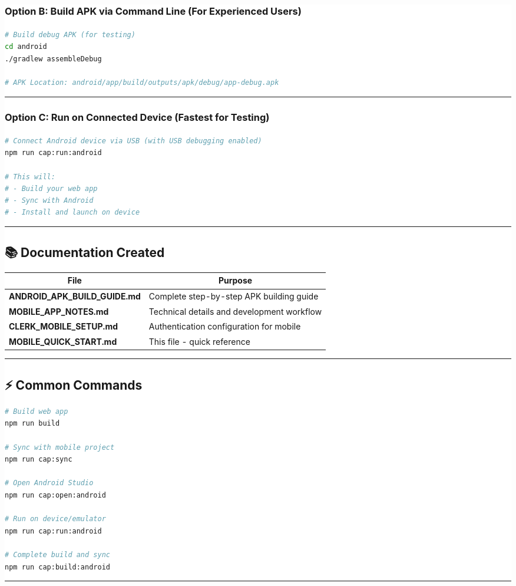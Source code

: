 ### Option B: Build APK via Command Line (For Experienced Users)

```bash
# Build debug APK (for testing)
cd android
./gradlew assembleDebug

# APK Location: android/app/build/outputs/apk/debug/app-debug.apk
```

---

### Option C: Run on Connected Device (Fastest for Testing)

```bash
# Connect Android device via USB (with USB debugging enabled)
npm run cap:run:android

# This will:
# - Build your web app
# - Sync with Android
# - Install and launch on device
```

---

## 📚 Documentation Created

| File | Purpose |
|------|---------|
| **ANDROID_APK_BUILD_GUIDE.md** | Complete step-by-step APK building guide |
| **MOBILE_APP_NOTES.md** | Technical details and development workflow |
| **CLERK_MOBILE_SETUP.md** | Authentication configuration for mobile |
| **MOBILE_QUICK_START.md** | This file - quick reference |

---

## ⚡ Common Commands

```bash
# Build web app
npm run build

# Sync with mobile project
npm run cap:sync

# Open Android Studio
npm run cap:open:android

# Run on device/emulator
npm run cap:run:android

# Complete build and sync
npm run cap:build:android
```

---